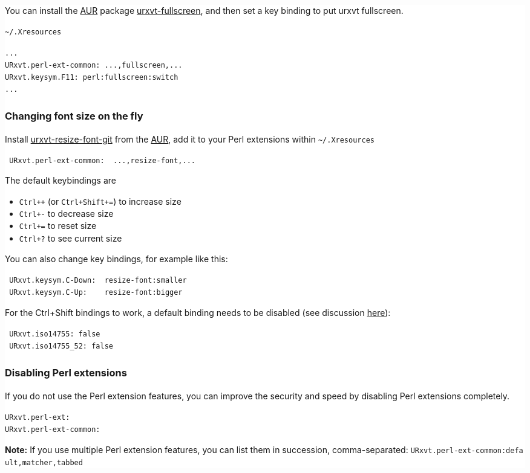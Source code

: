 You can install the [AUR](/index.php/AUR "AUR") package [urxvt-fullscreen](https://aur.archlinux.org/packages/urxvt-fullscreen/), and then set a key binding to put urxvt fullscreen.

 `~/.Xresources` 
```
...
URxvt.perl-ext-common: ...,fullscreen,...
URxvt.keysym.F11: perl:fullscreen:switch
...

```

### Changing font size on the fly

Install [urxvt-resize-font-git](https://aur.archlinux.org/packages/urxvt-resize-font-git/) from the [AUR](/index.php/AUR "AUR"), add it to your Perl extensions within `~/.Xresources`

```
 URxvt.perl-ext-common:  ...,resize-font,...

```

The default keybindings are

*   `Ctrl++` (or `Ctrl+Shift+=`) to increase size
*   `Ctrl+-` to decrease size
*   `Ctrl+=` to reset size
*   `Ctrl+?` to see current size

You can also change key bindings, for example like this:

```
 URxvt.keysym.C-Down:  resize-font:smaller
 URxvt.keysym.C-Up:    resize-font:bigger

```

For the Ctrl+Shift bindings to work, a default binding needs to be disabled (see discussion [here](http://wilmer.gaa.st/blog/archives/36-rxvt-unicode-and-ISO-14755-mode.html)):

```
 URxvt.iso14755: false
 URxvt.iso14755_52: false

```

### Disabling Perl extensions

If you do not use the Perl extension features, you can improve the security and speed by disabling Perl extensions completely.

```
URxvt.perl-ext:
URxvt.perl-ext-common:

```

**Note:** If you use multiple Perl extension features, you can list them in succession, comma-separated: `URxvt.perl-ext-common:default,matcher,tabbed`
